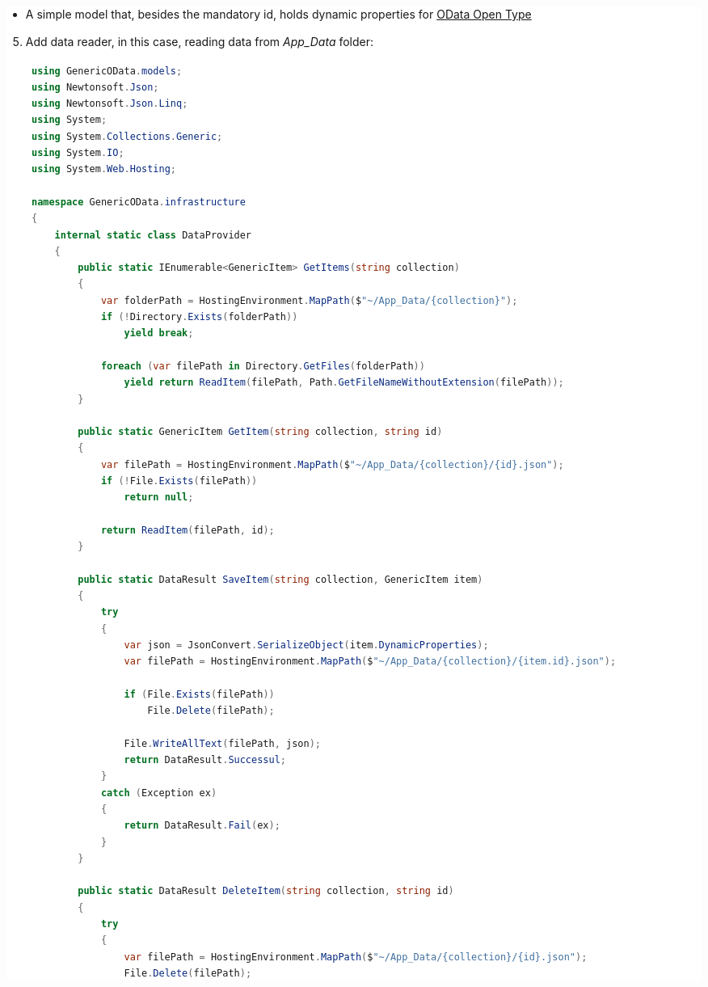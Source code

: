    - A simple model that, besides the mandatory id, holds dynamic properties for [OData Open Type](https://docs.microsoft.com/en-us/aspnet/web-api/overview/odata-support-in-aspnet-web-api/odata-v4/use-open-types-in-odata-v4)

5. Add data reader, in this case, reading data from *App_Data* folder:
   ```csharp
    using GenericOData.models;
    using Newtonsoft.Json;
    using Newtonsoft.Json.Linq;
    using System;
    using System.Collections.Generic;
    using System.IO;
    using System.Web.Hosting;

    namespace GenericOData.infrastructure
    {
        internal static class DataProvider
        {
            public static IEnumerable<GenericItem> GetItems(string collection)
            {
                var folderPath = HostingEnvironment.MapPath($"~/App_Data/{collection}");
                if (!Directory.Exists(folderPath))
                    yield break;

                foreach (var filePath in Directory.GetFiles(folderPath))
                    yield return ReadItem(filePath, Path.GetFileNameWithoutExtension(filePath));
            }

            public static GenericItem GetItem(string collection, string id)
            {
                var filePath = HostingEnvironment.MapPath($"~/App_Data/{collection}/{id}.json");
                if (!File.Exists(filePath))
                    return null;

                return ReadItem(filePath, id);
            }

            public static DataResult SaveItem(string collection, GenericItem item)
            {
                try
                {
                    var json = JsonConvert.SerializeObject(item.DynamicProperties);
                    var filePath = HostingEnvironment.MapPath($"~/App_Data/{collection}/{item.id}.json");

                    if (File.Exists(filePath))
                        File.Delete(filePath);

                    File.WriteAllText(filePath, json);
                    return DataResult.Successul;
                }
                catch (Exception ex)
                {
                    return DataResult.Fail(ex);
                }
            }

            public static DataResult DeleteItem(string collection, string id)
            {
                try
                {
                    var filePath = HostingEnvironment.MapPath($"~/App_Data/{collection}/{id}.json");
                    File.Delete(filePath);
   ```